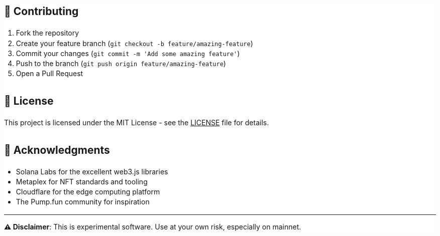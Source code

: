 ## 🤝 Contributing

1. Fork the repository
2. Create your feature branch (`git checkout -b feature/amazing-feature`)
3. Commit your changes (`git commit -m 'Add some amazing feature'`)
4. Push to the branch (`git push origin feature/amazing-feature`)
5. Open a Pull Request

## 📝 License

This project is licensed under the MIT License - see the [LICENSE](LICENSE) file for details.

## 🙏 Acknowledgments

- Solana Labs for the excellent web3.js libraries
- Metaplex for NFT standards and tooling
- Cloudflare for the edge computing platform
- The Pump.fun community for inspiration

---

**⚠️ Disclaimer**: This is experimental software. Use at your own risk, especially on mainnet.
